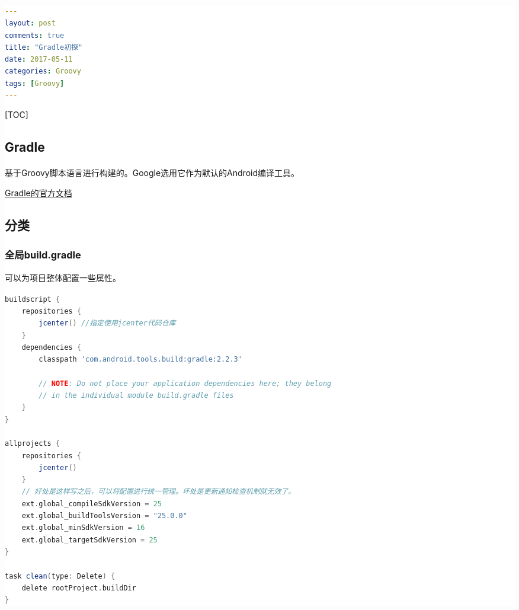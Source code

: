 ```yaml
---
layout: post
comments: true
title: "Gradle初探"
date: 2017-05-11
categories: Groovy
tags: [Groovy]
---
```


[TOC]

## Gradle

基于Groovy脚本语言进行构建的。Google选用它作为默认的Android编译工具。

[Gradle的官方文档](http://gradle.org/documentation)

## 分类

### 全局build.gradle

可以为项目整体配置一些属性。

```groovy
buildscript {
    repositories {
        jcenter() //指定使用jcenter代码仓库
    }
    dependencies {
        classpath 'com.android.tools.build:gradle:2.2.3'

        // NOTE: Do not place your application dependencies here; they belong
        // in the individual module build.gradle files
    }
}

allprojects {
    repositories {
        jcenter()
    }
  	// 好处是这样写之后，可以将配置进行统一管理。坏处是更新通知检查机制就无效了。
    ext.global_compileSdkVersion = 25
    ext.global_buildToolsVersion = "25.0.0"
    ext.global_minSdkVersion = 16
    ext.global_targetSdkVersion = 25
}

task clean(type: Delete) {
    delete rootProject.buildDir
}
```
